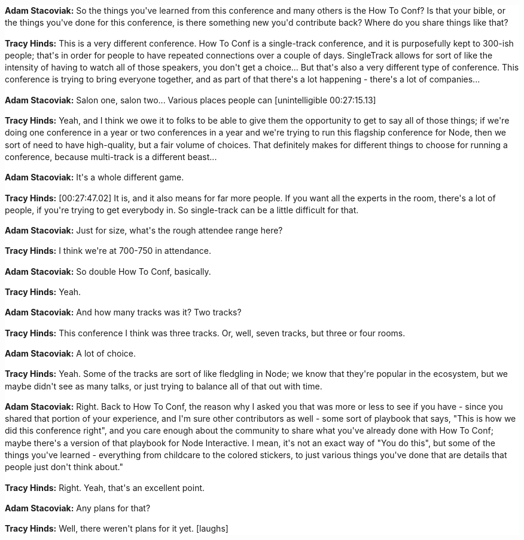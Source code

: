 **Adam Stacoviak:** So the things you've learned from this conference and many others is the How To Conf? Is that your bible, or the things you've done for this conference, is there something new you'd contribute back? Where do you share things like that?

**Tracy Hinds:** This is a very different conference. How To Conf is a single-track conference, and it is purposefully kept to 300-ish people; that's in order for people to have repeated connections over a couple of days. SingleTrack allows for sort of like the intensity of having to watch all of those speakers, you don't get a choice... But that's also a very different type of conference. This conference is trying to bring everyone together, and as part of that there's a lot happening - there's a lot of companies...

**Adam Stacoviak:** Salon one, salon two... Various places people can \[unintelligible 00:27:15.13\]

**Tracy Hinds:** Yeah, and I think we owe it to folks to be able to give them the opportunity to get to say all of those things; if we're doing one conference in a year or two conferences in a year and we're trying to run this flagship conference for Node, then we sort of need to have high-quality, but a fair volume of choices. That definitely makes for different things to choose for running a conference, because multi-track is a different beast...

**Adam Stacoviak:** It's a whole different game.

**Tracy Hinds:** \[00:27:47.02\] It is, and it also means for far more people. If you want all the experts in the room, there's a lot of people, if you're trying to get everybody in. So single-track can be a little difficult for that.

**Adam Stacoviak:** Just for size, what's the rough attendee range here?

**Tracy Hinds:** I think we're at 700-750 in attendance.

**Adam Stacoviak:** So double How To Conf, basically.

**Tracy Hinds:** Yeah.

**Adam Stacoviak:** And how many tracks was it? Two tracks?

**Tracy Hinds:** This conference I think was three tracks. Or, well, seven tracks, but three or four rooms.

**Adam Stacoviak:** A lot of choice.

**Tracy Hinds:** Yeah. Some of the tracks are sort of like fledgling in Node; we know that they're popular in the ecosystem, but we maybe didn't see as many talks, or just trying to balance all of that out with time.

**Adam Stacoviak:** Right. Back to How To Conf, the reason why I asked you that was more or less to see if you have - since you shared that portion of your experience, and I'm sure other contributors as well - some sort of playbook that says, "This is how we did this conference right", and you care enough about the community to share what you've already done with How To Conf; maybe there's a version of that playbook for Node Interactive. I mean, it's not an exact way of "You do this", but some of the things you've learned - everything from childcare to the colored stickers, to just various things you've done that are details that people just don't think about."

**Tracy Hinds:** Right. Yeah, that's an excellent point.

**Adam Stacoviak:** Any plans for that?

**Tracy Hinds:** Well, there weren't plans for it yet. \[laughs\]
